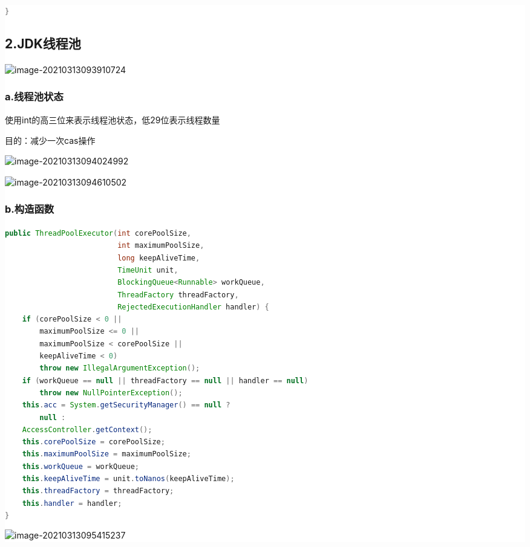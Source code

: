 ```java
}
```



## 2.JDK线程池

![image-20210313093910724](https://gitee.com/likeloveC/picture_bed/raw/master/img/8.26/20210313093917.png)

### a.线程池状态

使用int的高三位来表示线程池状态，低29位表示线程数量

目的：减少一次cas操作

![image-20210313094024992](https://gitee.com/likeloveC/picture_bed/raw/master/img/8.26/20210313094025.png)



![image-20210313094610502](https://gitee.com/likeloveC/picture_bed/raw/master/img/8.26/20210313094610.png)



### b.构造函数

~~~java
public ThreadPoolExecutor(int corePoolSize,
                          int maximumPoolSize,
                          long keepAliveTime,
                          TimeUnit unit,
                          BlockingQueue<Runnable> workQueue,
                          ThreadFactory threadFactory,
                          RejectedExecutionHandler handler) {
    if (corePoolSize < 0 ||
        maximumPoolSize <= 0 ||
        maximumPoolSize < corePoolSize ||
        keepAliveTime < 0)
        throw new IllegalArgumentException();
    if (workQueue == null || threadFactory == null || handler == null)
        throw new NullPointerException();
    this.acc = System.getSecurityManager() == null ?
        null :
    AccessController.getContext();
    this.corePoolSize = corePoolSize;
    this.maximumPoolSize = maximumPoolSize;
    this.workQueue = workQueue;
    this.keepAliveTime = unit.toNanos(keepAliveTime);
    this.threadFactory = threadFactory;
    this.handler = handler;
}
~~~

![image-20210313095415237](https://gitee.com/likeloveC/picture_bed/raw/master/img/8.26/20210313095415.png)
